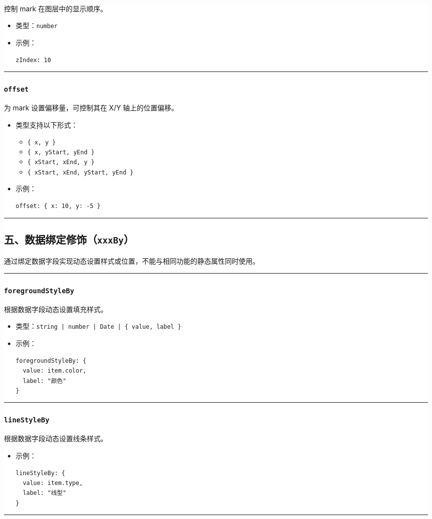 控制 mark 在图层中的显示顺序。

* 类型：`number`
* 示例：

  ```tsx
  zIndex: 10
  ```

---

### `offset`

为 mark 设置偏移量，可控制其在 X/Y 轴上的位置偏移。

* 类型支持以下形式：

  * `{ x, y }`
  * `{ x, yStart, yEnd }`
  * `{ xStart, xEnd, y }`
  * `{ xStart, xEnd, yStart, yEnd }`
* 示例：

  ```tsx
  offset: { x: 10, y: -5 }
  ```

---

## 五、数据绑定修饰（`xxxBy`）

通过绑定数据字段实现动态设置样式或位置，不能与相同功能的静态属性同时使用。

---

### `foregroundStyleBy`

根据数据字段动态设置填充样式。

* 类型：`string | number | Date | { value, label }`
* 示例：

  ```tsx
  foregroundStyleBy: {
    value: item.color,
    label: "颜色"
  }
  ```

---

### `lineStyleBy`

根据数据字段动态设置线条样式。

* 示例：

  ```tsx
  lineStyleBy: {
    value: item.type,
    label: "线型"
  }
  ```

---